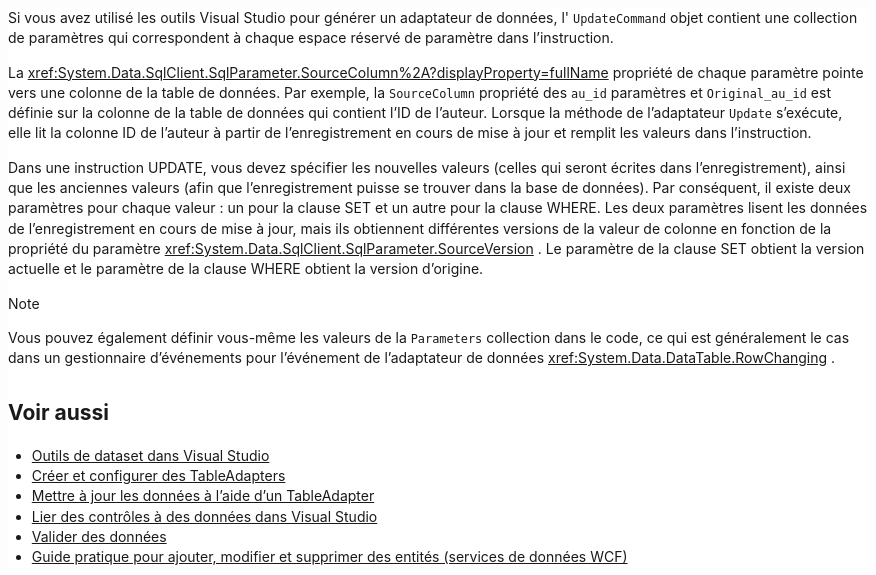 Si vous avez utilisé les outils Visual Studio pour générer un adaptateur de données, l' `UpdateCommand` objet contient une collection de paramètres qui correspondent à chaque espace réservé de paramètre dans l’instruction.

La <xref:System.Data.SqlClient.SqlParameter.SourceColumn%2A?displayProperty=fullName> propriété de chaque paramètre pointe vers une colonne de la table de données. Par exemple, la `SourceColumn` propriété des `au_id` paramètres et `Original_au_id` est définie sur la colonne de la table de données qui contient l’ID de l’auteur. Lorsque la méthode de l’adaptateur `Update` s’exécute, elle lit la colonne ID de l’auteur à partir de l’enregistrement en cours de mise à jour et remplit les valeurs dans l’instruction.

Dans une instruction UPDATE, vous devez spécifier les nouvelles valeurs (celles qui seront écrites dans l’enregistrement), ainsi que les anciennes valeurs (afin que l’enregistrement puisse se trouver dans la base de données). Par conséquent, il existe deux paramètres pour chaque valeur : un pour la clause SET et un autre pour la clause WHERE. Les deux paramètres lisent les données de l’enregistrement en cours de mise à jour, mais ils obtiennent différentes versions de la valeur de colonne en fonction de la propriété du paramètre <xref:System.Data.SqlClient.SqlParameter.SourceVersion> . Le paramètre de la clause SET obtient la version actuelle et le paramètre de la clause WHERE obtient la version d’origine.

> [!NOTE]
> Vous pouvez également définir vous-même les valeurs de la `Parameters` collection dans le code, ce qui est généralement le cas dans un gestionnaire d’événements pour l’événement de l’adaptateur de données <xref:System.Data.DataTable.RowChanging> .

## <a name="see-also"></a>Voir aussi

- [Outils de dataset dans Visual Studio](../data-tools/dataset-tools-in-visual-studio.md)
- [Créer et configurer des TableAdapters](create-and-configure-tableadapters.md)
- [Mettre à jour les données à l’aide d’un TableAdapter](../data-tools/update-data-by-using-a-tableadapter.md)
- [Lier des contrôles à des données dans Visual Studio](../data-tools/bind-controls-to-data-in-visual-studio.md)
- [Valider des données](validate-data-in-datasets.md)
- [Guide pratique pour ajouter, modifier et supprimer des entités (services de données WCF)](/dotnet/framework/data/wcf/how-to-add-modify-and-delete-entities-wcf-data-services)
